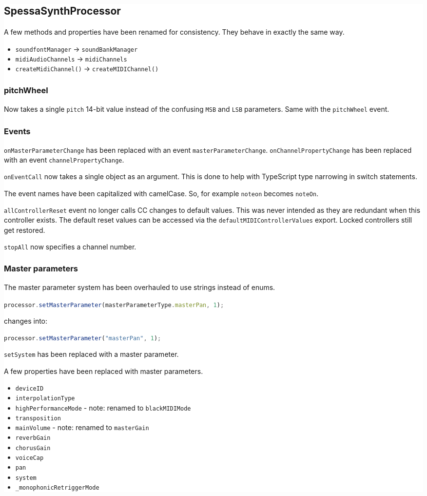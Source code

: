## SpessaSynthProcessor

A few methods and properties have been renamed for consistency.
They behave in exactly the same way.

- `soundfontManager` -> `soundBankManager`
- `midiAudioChannels` -> `midiChannels`
- `createMidiChannel()` -> `createMIDIChannel()`


### pitchWheel

Now takes a single `pitch` 14-bit value instead of the confusing `MSB` and `LSB` parameters. Same with the `pitchWheel` event.

### Events

`onMasterParameterChange` has been replaced with an event `masterParameterChange`.
`onChannelPropertyChange` has been replaced with an event `channelPropertyChange`.

`onEventCall` now takes a single object as an argument. This is done to help with TypeScript type narrowing in switch statements.

The event names have been capitalized with camelCase. So, for example `noteon` becomes `noteOn`.

`allControllerReset` event no longer calls CC changes to default values. This was never intended as they are redundant when this controller exists.
The default reset values can be accessed via the `defaultMIDIControllerValues` export. Locked controllers still get restored.

`stopAll` now specifies a channel number.

### Master parameters


The master parameter system has been overhauled to use strings instead of enums.

```ts
processor.setMasterParameter(masterParameterType.masterPan, 1);
```
changes into:
```ts
processor.setMasterParameter("masterPan", 1);
```

`setSystem` has been replaced with a master parameter.

A few properties have been replaced with master parameters.

- `deviceID`
- `interpolationType`
- `highPerformanceMode` - note: renamed to `blackMIDIMode`
- `transposition`
- `mainVolume` - note: renamed to `masterGain`
- `reverbGain`
- `chorusGain`
- `voiceCap`
- `pan`
- `system`
- `_monophonicRetriggerMode`
